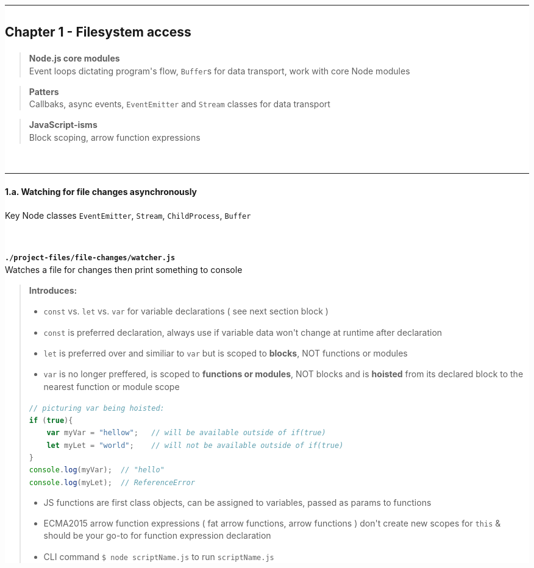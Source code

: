 
<hr>

## Chapter 1 - Filesystem access
> <b>Node.js core modules</b><br>
> Event loops dictating program's flow, `Buffer`s for data transport, work with core Node modules

> <b>Patters</b><br>
> Callbaks, async events, `EventEmitter` and `Stream` classes for data transport

> <b>JavaScript-isms</b><br>
> Block scoping, arrow function expressions


<br>


<hr>

#### 1.a. Watching for file changes asynchronously
Key Node classes `EventEmitter`, `Stream`, `ChildProcess`, `Buffer`


<br>


<b>`./project-files/file-changes/watcher.js`</b>
<br>
Watches a file for changes then print something to console

><b>Introduces:</b>
> - `const` vs. `let` vs. `var` for variable declarations ( see next section block )
>
> - `const` is preferred declaration, always use if variable data won't change at runtime after declaration
>
> - `let` is preferred over and similiar to `var` but is scoped to <b>blocks</b>, NOT functions or modules
>
> - `var` is no longer preffered, is scoped to <b>functions or modules</b>, NOT blocks and is <b>hoisted</b>
>   from its declared block to the nearest function or module scope
> ```javascript
> // picturing var being hoisted:
> if (true){
>     var myVar = "hellow";   // will be available outside of if(true)
>     let myLet = "world";    // will not be available outside of if(true)
> }
> console.log(myVar);  // "hello"
> console.log(myLet);  // ReferenceError
> ```
>
> - JS functions are first class objects, can be assigned to variables, passed as params to functions
>
> - ECMA2015 arrow function expressions ( fat arrow functions, arrow functions ) don't create
> new scopes for `this` & should be your go-to for function expression declaration
>
> - CLI command `$ node scriptName.js` to run `scriptName.js`
